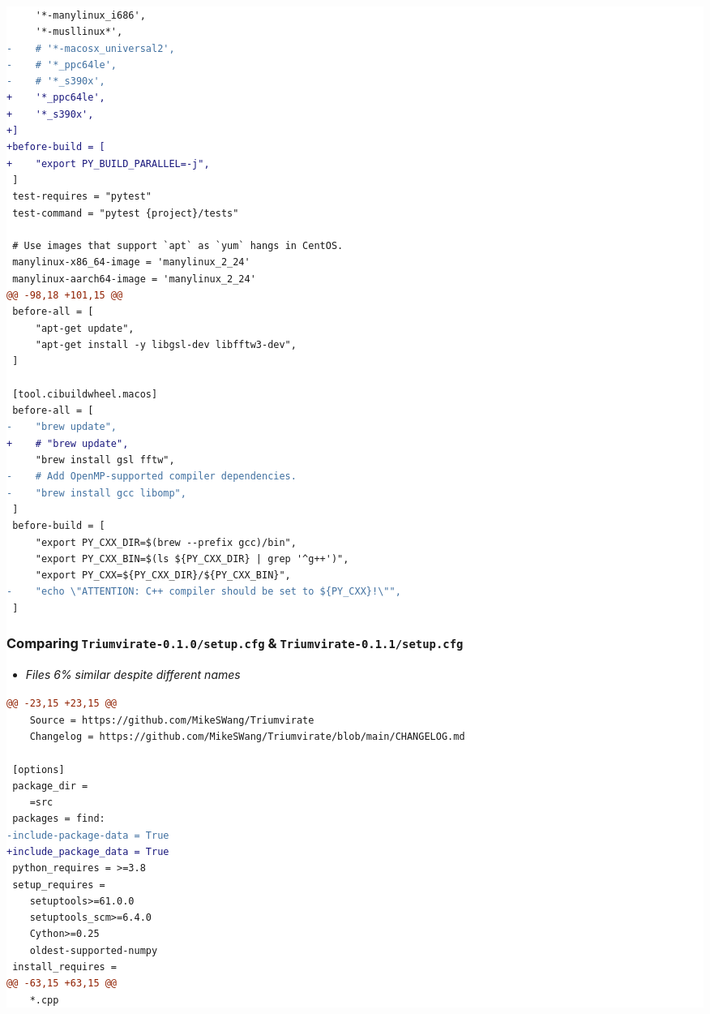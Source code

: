 ```diff
     '*-manylinux_i686',
     '*-musllinux*',
-    # '*-macosx_universal2',
-    # '*_ppc64le',
-    # '*_s390x',
+    '*_ppc64le',
+    '*_s390x',
+]
+before-build = [
+    "export PY_BUILD_PARALLEL=-j",
 ]
 test-requires = "pytest"
 test-command = "pytest {project}/tests"
 
 # Use images that support `apt` as `yum` hangs in CentOS.
 manylinux-x86_64-image = 'manylinux_2_24'
 manylinux-aarch64-image = 'manylinux_2_24'
@@ -98,18 +101,15 @@
 before-all = [
     "apt-get update",
     "apt-get install -y libgsl-dev libfftw3-dev",
 ]
 
 [tool.cibuildwheel.macos]
 before-all = [
-    "brew update",
+    # "brew update",
     "brew install gsl fftw",
-    # Add OpenMP-supported compiler dependencies.
-    "brew install gcc libomp",
 ]
 before-build = [
     "export PY_CXX_DIR=$(brew --prefix gcc)/bin",
     "export PY_CXX_BIN=$(ls ${PY_CXX_DIR} | grep '^g++')",
     "export PY_CXX=${PY_CXX_DIR}/${PY_CXX_BIN}",
-    "echo \"ATTENTION: C++ compiler should be set to ${PY_CXX}!\"",
 ]
```

### Comparing `Triumvirate-0.1.0/setup.cfg` & `Triumvirate-0.1.1/setup.cfg`

 * *Files 6% similar despite different names*

```diff
@@ -23,15 +23,15 @@
 	Source = https://github.com/MikeSWang/Triumvirate
 	Changelog = https://github.com/MikeSWang/Triumvirate/blob/main/CHANGELOG.md
 
 [options]
 package_dir = 
 	=src
 packages = find:
-include-package-data = True
+include_package_data = True
 python_requires = >=3.8
 setup_requires = 
 	setuptools>=61.0.0
 	setuptools_scm>=6.4.0
 	Cython>=0.25
 	oldest-supported-numpy
 install_requires = 
@@ -63,15 +63,15 @@
 	*.cpp
```